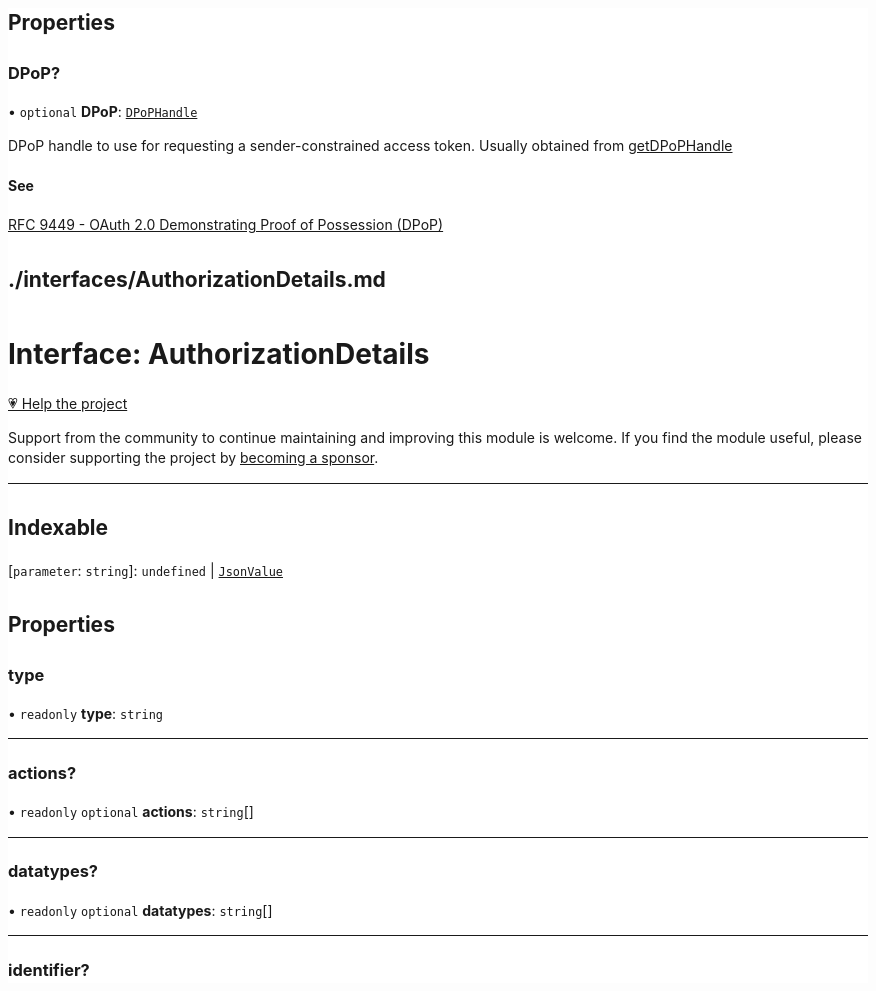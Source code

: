 ## Properties

### DPoP?

• `optional` **DPoP**: [`DPoPHandle`](DPoPHandle.md)

DPoP handle to use for requesting a sender-constrained access token.
Usually obtained from [getDPoPHandle](../functions/getDPoPHandle.md)

#### See

[RFC 9449 - OAuth 2.0 Demonstrating Proof of Possession (DPoP)](https://www.rfc-editor.org/rfc/rfc9449.html)

## ./interfaces/AuthorizationDetails.md

# Interface: AuthorizationDetails

[💗 Help the project](https://github.com/sponsors/panva)

Support from the community to continue maintaining and improving this module is welcome. If you find the module useful, please consider supporting the project by [becoming a sponsor](https://github.com/sponsors/panva).

***

## Indexable

\[`parameter`: `string`\]: `undefined` \| [`JsonValue`](../type-aliases/JsonValue.md)

## Properties

### type

• `readonly` **type**: `string`

***

### actions?

• `readonly` `optional` **actions**: `string`[]

***

### datatypes?

• `readonly` `optional` **datatypes**: `string`[]

***

### identifier?
